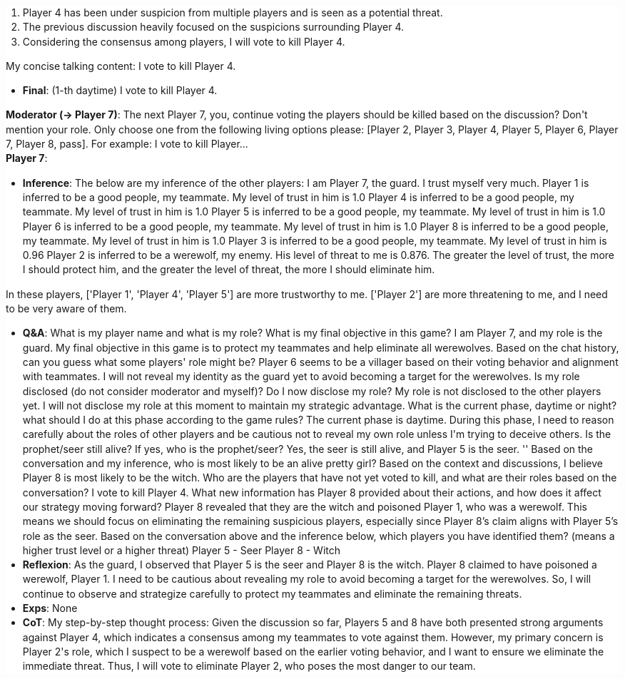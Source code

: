 1. Player 4 has been under suspicion from multiple players and is seen as a potential threat.
2. The previous discussion heavily focused on the suspicions surrounding Player 4.
3. Considering the consensus among players, I will vote to kill Player 4.

My concise talking content: I vote to kill Player 4.  

- **Final**: (1-th daytime) I vote to kill Player 4.  

**Moderator (-> Player 7)**: The next Player 7, you, continue voting the players should be killed based on the discussion? Don't mention your role. Only choose one from the following living options please: [Player 2, Player 3, Player 4, Player 5, Player 6, Player 7, Player 8, pass]. For example: I vote to kill Player...  
**Player 7**:  
- **Inference**: 
The below are my inference of the other players:
I am Player 7, the guard. I trust myself very much.
Player 1 is inferred to be a good people, my teammate. My level of trust in him is 1.0
Player 4 is inferred to be a good people, my teammate. My level of trust in him is 1.0
Player 5 is inferred to be a good people, my teammate. My level of trust in him is 1.0
Player 6 is inferred to be a good people, my teammate. My level of trust in him is 1.0
Player 8 is inferred to be a good people, my teammate. My level of trust in him is 1.0
Player 3 is inferred to be a good people, my teammate. My level of trust in him is 0.96
Player 2 is inferred to be a werewolf, my enemy. His level of threat to me is 0.876.
The greater the level of trust, the more I should protect him, and the greater the level of threat, the more I should eliminate him.

In these players, ['Player 1', 'Player 4', 'Player 5'] are more trustworthy to me. ['Player 2'] are more threatening to me, and I need to be very aware of them.  
- **Q&A**: What is my player name and what is my role? What is my final objective in this game? I am Player 7, and my role is the guard. My final objective in this game is to protect my teammates and help eliminate all werewolves.
Based on the chat history, can you guess what some players' role might be? Player 6 seems to be a villager based on their voting behavior and alignment with teammates. I will not reveal my identity as the guard yet to avoid becoming a target for the werewolves.
Is my role disclosed (do not consider moderator and myself)? Do I now disclose my role? My role is not disclosed to the other players yet. I will not disclose my role at this moment to maintain my strategic advantage.
What is the current phase, daytime or night? what should I do at this phase according to the game rules? The current phase is daytime. During this phase, I need to reason carefully about the roles of other players and be cautious not to reveal my own role unless I'm trying to deceive others.
Is the prophet/seer still alive? If yes, who is the prophet/seer? Yes, the seer is still alive, and Player 5 is the seer. ''
Based on the conversation and my inference, who is most likely to be an alive pretty girl? Based on the context and discussions, I believe Player 8 is most likely to be the witch.
Who are the players that have not yet voted to kill, and what are their roles based on the conversation? I vote to kill Player 4.
What new information has Player 8 provided about their actions, and how does it affect our strategy moving forward? Player 8 revealed that they are the witch and poisoned Player 1, who was a werewolf. This means we should focus on eliminating the remaining suspicious players, especially since Player 8’s claim aligns with Player 5’s role as the seer.
Based on the conversation above and the inference below, which players you have identified them? (means a higher trust level or a higher threat) Player 5 - Seer Player 8 - Witch  
- **Reflexion**: As the guard, I observed that Player 5 is the seer and Player 8 is the witch. Player 8 claimed to have poisoned a werewolf, Player 1. I need to be cautious about revealing my role to avoid becoming a target for the werewolves. So, I will continue to observe and strategize carefully to protect my teammates and eliminate the remaining threats.  
- **Exps**: None  
- **CoT**: My step-by-step thought process: Given the discussion so far, Players 5 and 8 have both presented strong arguments against Player 4, which indicates a consensus among my teammates to vote against them. However, my primary concern is Player 2's role, which I suspect to be a werewolf based on the earlier voting behavior, and I want to ensure we eliminate the immediate threat. Thus, I will vote to eliminate Player 2, who poses the most danger to our team. 
